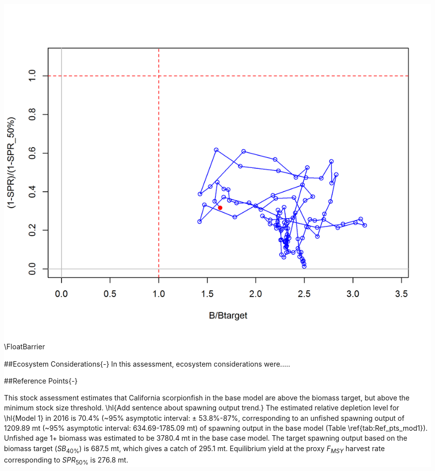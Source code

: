 ![Phase plot of estimated relative (1-SPR) vs. relative spawning biomass for the base case model. The relative (1-SPR) is (1-SPR) divided by 50\% (the SPR target). Relative depletion is the annual spawning biomass divided by the unfished spawning biomass. \label{fig:Phase_all}](r4ss/plots_mod1/SPR4_phase.png)




\FloatBarrier




##Ecosystem Considerations{-}
In this assessment, ecosystem considerations were.....




##Reference Points{-}

This stock assessment estimates that California scorpionfish in the base model are 
above the biomass 
target, but above 
the minimum stock size threshold.  \hl{Add sentence about spawning output trend.} 
The estimated relative depletion level for \hl{Model 1} in 2016 is 
70.4% (~95% asymptotic interval: $\pm$ 53.8%-87%, corresponding 
to an unfished spawning output of 1209.89 mt 
(~95% asymptotic interval: 634.69-1785.09 mt) of 
spawning output in the base model (Table \ref{tab:Ref_pts_mod1}).  Unfished 
age 1+ biomass was estimated to be 3780.4 mt in the 
base case model. The target spawning output based on the biomass target 
($SB_{40\%}$) is 687.5 mt, which gives 
a catch of 295.1 mt. Equilibrium yield at the proxy $F_{MSY}$ 
harvest rate corresponding to $SPR_{50\%}$ is 276.8 mt.
